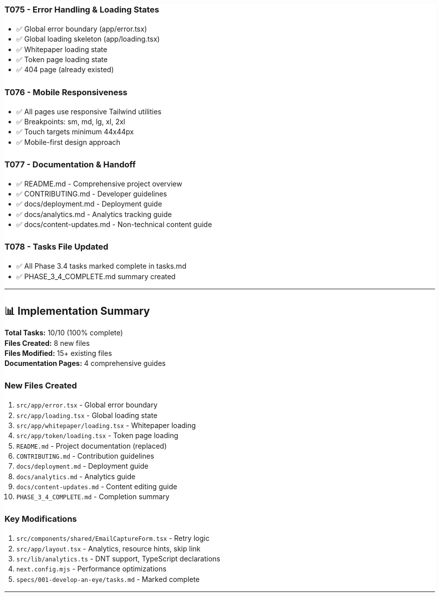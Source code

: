 ### T075 - Error Handling & Loading States
- ✅ Global error boundary (app/error.tsx)
- ✅ Global loading skeleton (app/loading.tsx)
- ✅ Whitepaper loading state
- ✅ Token page loading state
- ✅ 404 page (already existed)

### T076 - Mobile Responsiveness
- ✅ All pages use responsive Tailwind utilities
- ✅ Breakpoints: sm, md, lg, xl, 2xl
- ✅ Touch targets minimum 44x44px
- ✅ Mobile-first design approach

### T077 - Documentation & Handoff
- ✅ README.md - Comprehensive project overview
- ✅ CONTRIBUTING.md - Developer guidelines
- ✅ docs/deployment.md - Deployment guide
- ✅ docs/analytics.md - Analytics tracking guide
- ✅ docs/content-updates.md - Non-technical content guide

### T078 - Tasks File Updated
- ✅ All Phase 3.4 tasks marked complete in tasks.md
- ✅ PHASE_3_4_COMPLETE.md summary created

---

## 📊 Implementation Summary

**Total Tasks:** 10/10 (100% complete)  
**Files Created:** 8 new files  
**Files Modified:** 15+ existing files  
**Documentation Pages:** 4 comprehensive guides

### New Files Created
1. `src/app/error.tsx` - Global error boundary
2. `src/app/loading.tsx` - Global loading state
3. `src/app/whitepaper/loading.tsx` - Whitepaper loading
4. `src/app/token/loading.tsx` - Token page loading
5. `README.md` - Project documentation (replaced)
6. `CONTRIBUTING.md` - Contribution guidelines
7. `docs/deployment.md` - Deployment guide
8. `docs/analytics.md` - Analytics guide
9. `docs/content-updates.md` - Content editing guide
10. `PHASE_3_4_COMPLETE.md` - Completion summary

### Key Modifications
1. `src/components/shared/EmailCaptureForm.tsx` - Retry logic
2. `src/app/layout.tsx` - Analytics, resource hints, skip link
3. `src/lib/analytics.ts` - DNT support, TypeScript declarations
4. `next.config.mjs` - Performance optimizations
5. `specs/001-develop-an-eye/tasks.md` - Marked complete

---